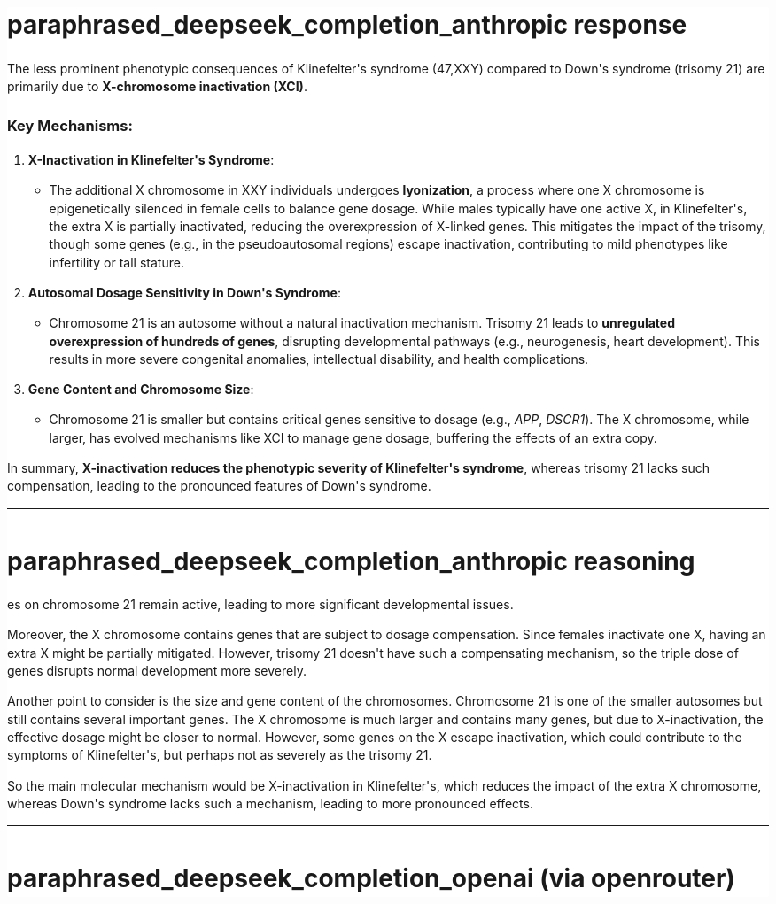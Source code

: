 
# paraphrased_deepseek_completion_anthropic response

The less prominent phenotypic consequences of Klinefelter's syndrome (47,XXY) compared to Down's syndrome (trisomy 21) are primarily due to **X-chromosome inactivation (XCI)**. 

### Key Mechanisms:
1. **X-Inactivation in Klinefelter's Syndrome**:
   - The additional X chromosome in XXY individuals undergoes **lyonization**, a process where one X chromosome is epigenetically silenced in female cells to balance gene dosage. While males typically have one active X, in Klinefelter's, the extra X is partially inactivated, reducing the overexpression of X-linked genes. This mitigates the impact of the trisomy, though some genes (e.g., in the pseudoautosomal regions) escape inactivation, contributing to mild phenotypes like infertility or tall stature.

2. **Autosomal Dosage Sensitivity in Down's Syndrome**:
   - Chromosome 21 is an autosome without a natural inactivation mechanism. Trisomy 21 leads to **unregulated overexpression of hundreds of genes**, disrupting developmental pathways (e.g., neurogenesis, heart development). This results in more severe congenital anomalies, intellectual disability, and health complications.

3. **Gene Content and Chromosome Size**:
   - Chromosome 21 is smaller but contains critical genes sensitive to dosage (e.g., *APP*, *DSCR1*). The X chromosome, while larger, has evolved mechanisms like XCI to manage gene dosage, buffering the effects of an extra copy.

In summary, **X-inactivation reduces the phenotypic severity of Klinefelter's syndrome**, whereas trisomy 21 lacks such compensation, leading to the pronounced features of Down's syndrome.

---

# paraphrased_deepseek_completion_anthropic reasoning

es on chromosome 21 remain active, leading to more significant developmental issues.

Moreover, the X chromosome contains genes that are subject to dosage compensation. Since females inactivate one X, having an extra X might be partially mitigated. However, trisomy 21 doesn't have such a compensating mechanism, so the triple dose of genes disrupts normal development more severely.

Another point to consider is the size and gene content of the chromosomes. Chromosome 21 is one of the smaller autosomes but still contains several important genes. The X chromosome is much larger and contains many genes, but due to X-inactivation, the effective dosage might be closer to normal. However, some genes on the X escape inactivation, which could contribute to the symptoms of Klinefelter's, but perhaps not as severely as the trisomy 21.

So the main molecular mechanism would be X-inactivation in Klinefelter's, which reduces the impact of the extra X chromosome, whereas Down's syndrome lacks such a mechanism, leading to more pronounced effects.

---

# paraphrased_deepseek_completion_openai (via openrouter)

